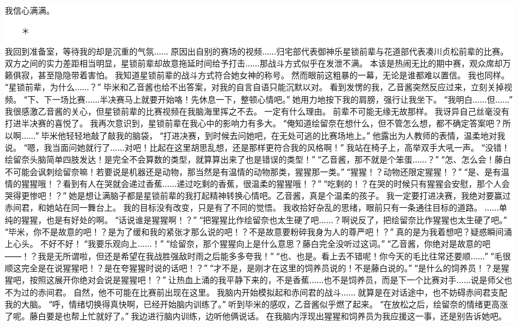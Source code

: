 我信心满满。

　　＊

我回到准备室，等待我的却是沉重的气氛……
原因出自别的赛场的视频……归宅部代表御神乐星锁前辈与花道部代表凑川贞松前辈的比赛。
双方之间的实力差距相当明显，星锁前辈却故意拖延时间给予打击……那战斗方式似乎在发泄不满。
本该是热闹无比的期中赛，观众席却万籁俱寂，甚至隐隐带着害怕。
我知道星锁前辈的战斗方式符合她女神的称号。
然而眼前这粗暴的一幕，无论是谁都难以置信。
我也同样。
“星锁前辈，为什么……？”
毕米和乙音酱也给不出答案，对我的自言自语只能沉默以对。
看到发愣的我，乙音酱突然反应过来，立刻关掉视频。
“下、下一场比赛……半决赛马上就要开始咯！先休息一下，整顿心情吧。”
她用力地按下我的肩膀，强行让我坐下。
“我明白……但……”
我很感激乙音酱的关心，但星锁前辈的比赛视频在我脑海里挥之不去。
一定有什么理由。
前辈不可能无缘无故那样。
我讶异自己丝毫没有打进半决赛的喜悦了。
我再次意识到，星锁前辈在我心中的影响力有多大。
“俺知道绘留奈在想什么，但不管怎么想，都不确定答案吧？所以啊……”
毕米他轻轻地敲了敲我的脑袋，
“打进决赛，到时候去问她吧，在无处可逃的比赛场地上。”
他露出为人教师的表情，温柔地对我说。
“嗯，我当面问她就行了……对吧！比起在这里胡思乱想，还是那样更符合我的风格啊！”
我站在椅子上，高举双手大吼一声。
“没错！绘留奈头脑简单四肢发达！是完全不会算数的类型，就算算出来了也是错误的类型！”
“乙音酱，那不就是个笨蛋……？”
“怎、怎么会！藤白不可能会讽刺绘留奈嘛！若要说是机器还是动物，那当然是有温情的动物那类，猩猩那一类。”
“猩猩！？动物还限定猩猩！？”
“是、是有温情的猩猩哦！？看到有人在哭就会递过香蕉……递过吃剩的香蕉，很温柔的猩猩哦！？”
“吃剩的！？在哭的时候只有猩猩会安慰，那个人会哭得更惨吧！？”
她是想让满脑子都是星锁前辈的我打起精神转换心情吧。乙音酱，真是个温柔的孩子。
我一定要打进决赛，我绝对要赢过赤间君，和她站在同一舞台上。
我的目标没有改变，只是有了不同的觉悟。
我收拾好杂乱的思绪，眼前只有一条通往目标的道路。
……单纯的猩猩，也是有好处的啊。
“话说谁是猩猩啊！？”
“把猩猩比作绘留奈也太生硬了吧……？啊说反了，把绘留奈比作猩猩也太生硬了吧。”
“毕米，你不是故意的吧！？是为了缓和我的紧张才那么说的吧！？不是故意要粉碎我身为人的尊严吧！？”
真的是为我着想吧？疑惑瞬间涌上心头。
不好不好！
“我要乐观向上……！”
“绘留奈，那个猩猩向上是什么意思？藤白完全没听过这词。”
“乙音酱，你绝对是故意的吧——！？我是无所谓啦，但还是希望在我战胜强敌时雨之后能多多夸我！”
“也、也是。看上去不错呢！你今天的毛比往常还要顺……”
“毛很顺这完全是在说猩猩吧！？是在夸猩猩时说的话吧！？”
“才不是，是刚才在这里的饲养员说的！不是藤白说的。”
“是什么的饲养员！？是猩猩吧，按照这展开你绝对会说是猩猩吧！？”
让热血上涌的我平静下来的，不是香蕉……也不是饲养员，而是下一个比赛对手……说是师父也不为过的赤间君。
自然，他不可能在比赛前出现在这里。
我脑内开始模拟起和赤间君的战斗……
就算是在对话途中，也不妨碍赤间君支配我的大脑。
“呼，情绪切换得真快啊，已经开始脑内训练了。”
听到毕米的感叹，乙音酱似乎燃了起来。
“在放松之后，绘留奈的情绪更高涨了呢。藤白要是也帮上忙就好了。”
我边进行脑内训练，边听他俩说话。
在我脑内浮现出猩猩和饲养员为我应援这一事，还是别告诉她吧。
